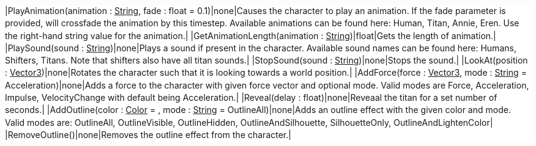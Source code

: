 |PlayAnimation(animation : [String](../Static/String.md), fade : float = 0.1)|none|Causes the character to play an animation.  If the fade parameter is provided, will crossfade the animation by this timestep. Available animations can be found here: Human, Titan, Annie, Eren. Use the right-hand string value for the animation.|
|GetAnimationLength(animation : [String](../Static/String.md))|float|Gets the length of animation.|
|PlaySound(sound : [String](../Static/String.md))|none|Plays a sound if present in the character. Available sound names can be found here: Humans, Shifters, Titans. Note that shifters also have all titan sounds.|
|StopSound(sound : [String](../Static/String.md))|none|Stops the sound.|
|LookAt(position : [Vector3](../Static/Vector3.md))|none|Rotates the character such that it is looking towards a world position.|
|AddForce(force : [Vector3](../Static/Vector3.md), mode : [String](../Static/String.md) = Acceleration)|none|Adds a force to the character with given force vector and optional mode. Valid modes are Force, Acceleration, Impulse, VelocityChange with default being Acceleration.|
|Reveal(delay : float)|none|Reveaal the titan for a set number of seconds.|
|AddOutline(color : [Color](../Static/Color.md) = , mode : [String](../Static/String.md) = OutlineAll)|none|Adds an outline effect with the given color and mode. Valid modes are: OutlineAll, OutlineVisible, OutlineHidden, OutlineAndSilhouette, SilhouetteOnly, OutlineAndLightenColor|
|RemoveOutline()|none|Removes the outline effect from the character.|
